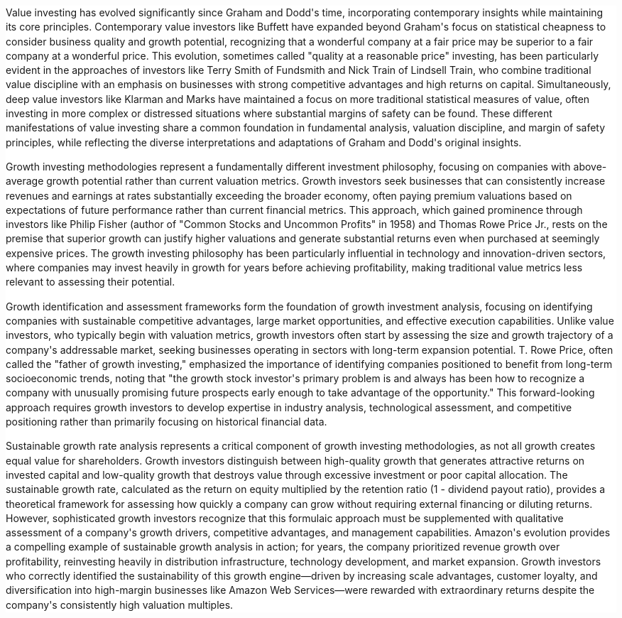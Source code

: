 Value investing has evolved significantly since Graham and Dodd's time, incorporating contemporary insights while maintaining its core principles. Contemporary value investors like Buffett have expanded beyond Graham's focus on statistical cheapness to consider business quality and growth potential, recognizing that a wonderful company at a fair price may be superior to a fair company at a wonderful price. This evolution, sometimes called "quality at a reasonable price" investing, has been particularly evident in the approaches of investors like Terry Smith of Fundsmith and Nick Train of Lindsell Train, who combine traditional value discipline with an emphasis on businesses with strong competitive advantages and high returns on capital. Simultaneously, deep value investors like Klarman and Marks have maintained a focus on more traditional statistical measures of value, often investing in more complex or distressed situations where substantial margins of safety can be found. These different manifestations of value investing share a common foundation in fundamental analysis, valuation discipline, and margin of safety principles, while reflecting the diverse interpretations and adaptations of Graham and Dodd's original insights.

Growth investing methodologies represent a fundamentally different investment philosophy, focusing on companies with above-average growth potential rather than current valuation metrics. Growth investors seek businesses that can consistently increase revenues and earnings at rates substantially exceeding the broader economy, often paying premium valuations based on expectations of future performance rather than current financial metrics. This approach, which gained prominence through investors like Philip Fisher (author of "Common Stocks and Uncommon Profits" in 1958) and Thomas Rowe Price Jr., rests on the premise that superior growth can justify higher valuations and generate substantial returns even when purchased at seemingly expensive prices. The growth investing philosophy has been particularly influential in technology and innovation-driven sectors, where companies may invest heavily in growth for years before achieving profitability, making traditional value metrics less relevant to assessing their potential.

Growth identification and assessment frameworks form the foundation of growth investment analysis, focusing on identifying companies with sustainable competitive advantages, large market opportunities, and effective execution capabilities. Unlike value investors, who typically begin with valuation metrics, growth investors often start by assessing the size and growth trajectory of a company's addressable market, seeking businesses operating in sectors with long-term expansion potential. T. Rowe Price, often called the "father of growth investing," emphasized the importance of identifying companies positioned to benefit from long-term socioeconomic trends, noting that "the growth stock investor's primary problem is and always has been how to recognize a company with unusually promising future prospects early enough to take advantage of the opportunity." This forward-looking approach requires growth investors to develop expertise in industry analysis, technological assessment, and competitive positioning rather than primarily focusing on historical financial data.

Sustainable growth rate analysis represents a critical component of growth investing methodologies, as not all growth creates equal value for shareholders. Growth investors distinguish between high-quality growth that generates attractive returns on invested capital and low-quality growth that destroys value through excessive investment or poor capital allocation. The sustainable growth rate, calculated as the return on equity multiplied by the retention ratio (1 - dividend payout ratio), provides a theoretical framework for assessing how quickly a company can grow without requiring external financing or diluting returns. However, sophisticated growth investors recognize that this formulaic approach must be supplemented with qualitative assessment of a company's growth drivers, competitive advantages, and management capabilities. Amazon's evolution provides a compelling example of sustainable growth analysis in action; for years, the company prioritized revenue growth over profitability, reinvesting heavily in distribution infrastructure, technology development, and market expansion. Growth investors who correctly identified the sustainability of this growth engine—driven by increasing scale advantages, customer loyalty, and diversification into high-margin businesses like Amazon Web Services—were rewarded with extraordinary returns despite the company's consistently high valuation multiples.
